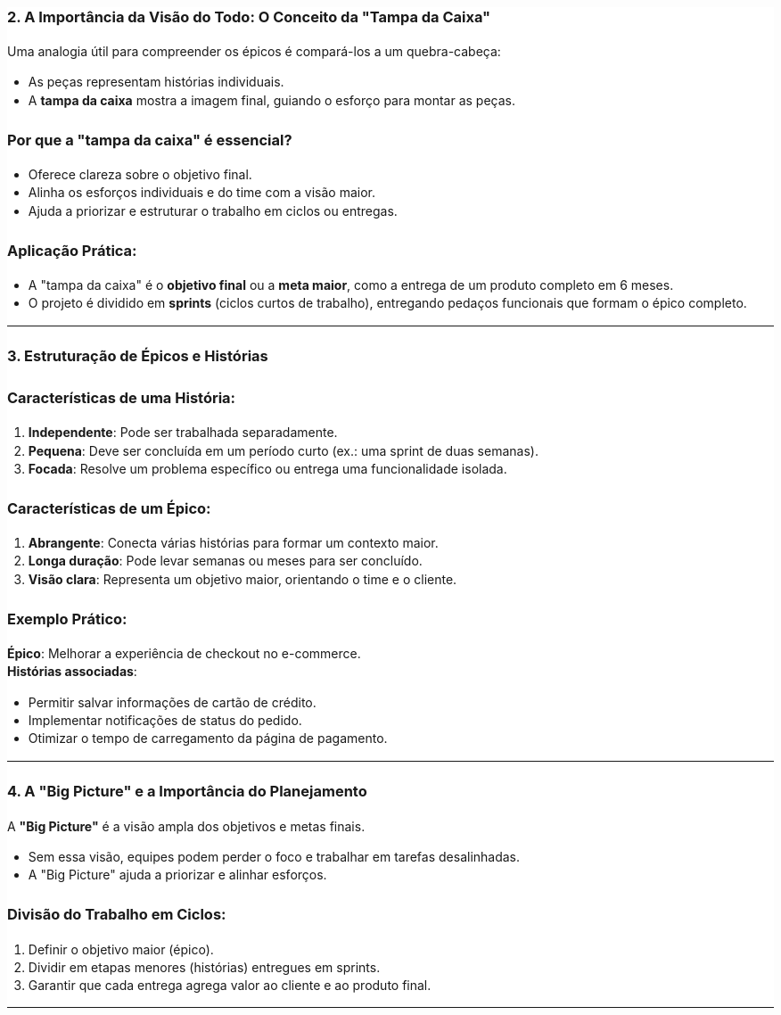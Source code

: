 ### 2. A Importância da Visão do Todo: O Conceito da "Tampa da Caixa"

Uma analogia útil para compreender os épicos é compará-los a um quebra-cabeça:
- As peças representam histórias individuais.
- A **tampa da caixa** mostra a imagem final, guiando o esforço para montar as peças.

### Por que a "tampa da caixa" é essencial?
- Oferece clareza sobre o objetivo final.
- Alinha os esforços individuais e do time com a visão maior.
- Ajuda a priorizar e estruturar o trabalho em ciclos ou entregas.

### Aplicação Prática:
- A "tampa da caixa" é o **objetivo final** ou a **meta maior**, como a entrega de um produto completo em 6 meses.
- O projeto é dividido em **sprints** (ciclos curtos de trabalho), entregando pedaços funcionais que formam o épico completo.

---

### 3. Estruturação de Épicos e Histórias

### Características de uma História:
1. **Independente**: Pode ser trabalhada separadamente.  
2. **Pequena**: Deve ser concluída em um período curto (ex.: uma sprint de duas semanas).  
3. **Focada**: Resolve um problema específico ou entrega uma funcionalidade isolada.

### Características de um Épico:
1. **Abrangente**: Conecta várias histórias para formar um contexto maior.  
2. **Longa duração**: Pode levar semanas ou meses para ser concluído.  
3. **Visão clara**: Representa um objetivo maior, orientando o time e o cliente.  

### Exemplo Prático:
**Épico**: Melhorar a experiência de checkout no e-commerce.  
**Histórias associadas**:  
- Permitir salvar informações de cartão de crédito.  
- Implementar notificações de status do pedido.  
- Otimizar o tempo de carregamento da página de pagamento.  

---

### 4. A "Big Picture" e a Importância do Planejamento

A **"Big Picture"** é a visão ampla dos objetivos e metas finais.  
- Sem essa visão, equipes podem perder o foco e trabalhar em tarefas desalinhadas.  
- A "Big Picture" ajuda a priorizar e alinhar esforços.

### Divisão do Trabalho em Ciclos:
1. Definir o objetivo maior (épico).  
2. Dividir em etapas menores (histórias) entregues em sprints.  
3. Garantir que cada entrega agrega valor ao cliente e ao produto final.  

---
